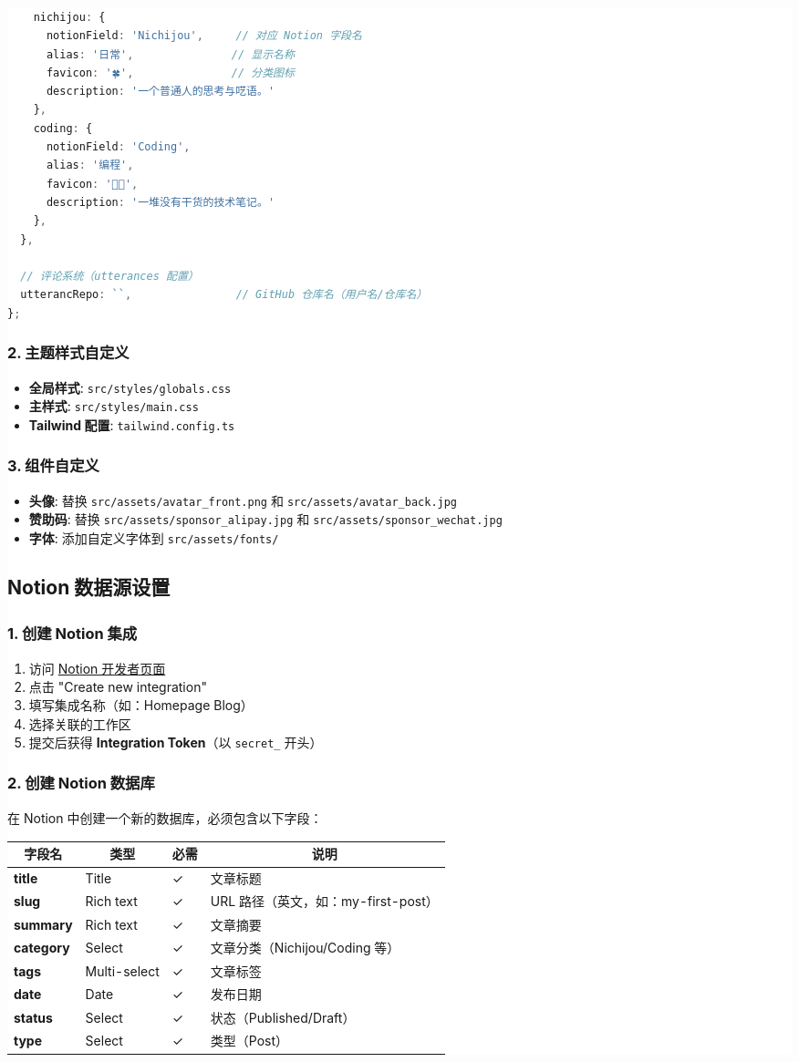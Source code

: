 ```typescript
    nichijou: { 
      notionField: 'Nichijou',     // 对应 Notion 字段名
      alias: '日常',               // 显示名称
      favicon: '🍀',               // 分类图标
      description: '一个普通人的思考与呓语。' 
    },
    coding: { 
      notionField: 'Coding', 
      alias: '编程', 
      favicon: '🧑‍💻', 
      description: '一堆没有干货的技术笔记。' 
    },
  },

  // 评论系统（utterances 配置）
  utterancRepo: ``,                // GitHub 仓库名（用户名/仓库名）
};
```

### 2. 主题样式自定义

- **全局样式**: `src/styles/globals.css`
- **主样式**: `src/styles/main.css`
- **Tailwind 配置**: `tailwind.config.ts`

### 3. 组件自定义

- **头像**: 替换 `src/assets/avatar_front.png` 和 `src/assets/avatar_back.jpg`
- **赞助码**: 替换 `src/assets/sponsor_alipay.jpg` 和 `src/assets/sponsor_wechat.jpg`
- **字体**: 添加自定义字体到 `src/assets/fonts/`

## Notion 数据源设置

### 1. 创建 Notion 集成

1. 访问 [Notion 开发者页面](https://www.notion.so/my-integrations)
2. 点击 "Create new integration"
3. 填写集成名称（如：Homepage Blog）
4. 选择关联的工作区
5. 提交后获得 **Integration Token**（以 `secret_` 开头）

### 2. 创建 Notion 数据库

在 Notion 中创建一个新的数据库，必须包含以下字段：

| 字段名 | 类型 | 必需 | 说明 |
|--------|------|------|------|
| **title** | Title | ✓ | 文章标题 |
| **slug** | Rich text | ✓ | URL 路径（英文，如：my-first-post） |
| **summary** | Rich text | ✓ | 文章摘要 |
| **category** | Select | ✓ | 文章分类（Nichijou/Coding 等） |
| **tags** | Multi-select | ✓ | 文章标签 |
| **date** | Date | ✓ | 发布日期 |
| **status** | Select | ✓ | 状态（Published/Draft） |
| **type** | Select | ✓ | 类型（Post） |
